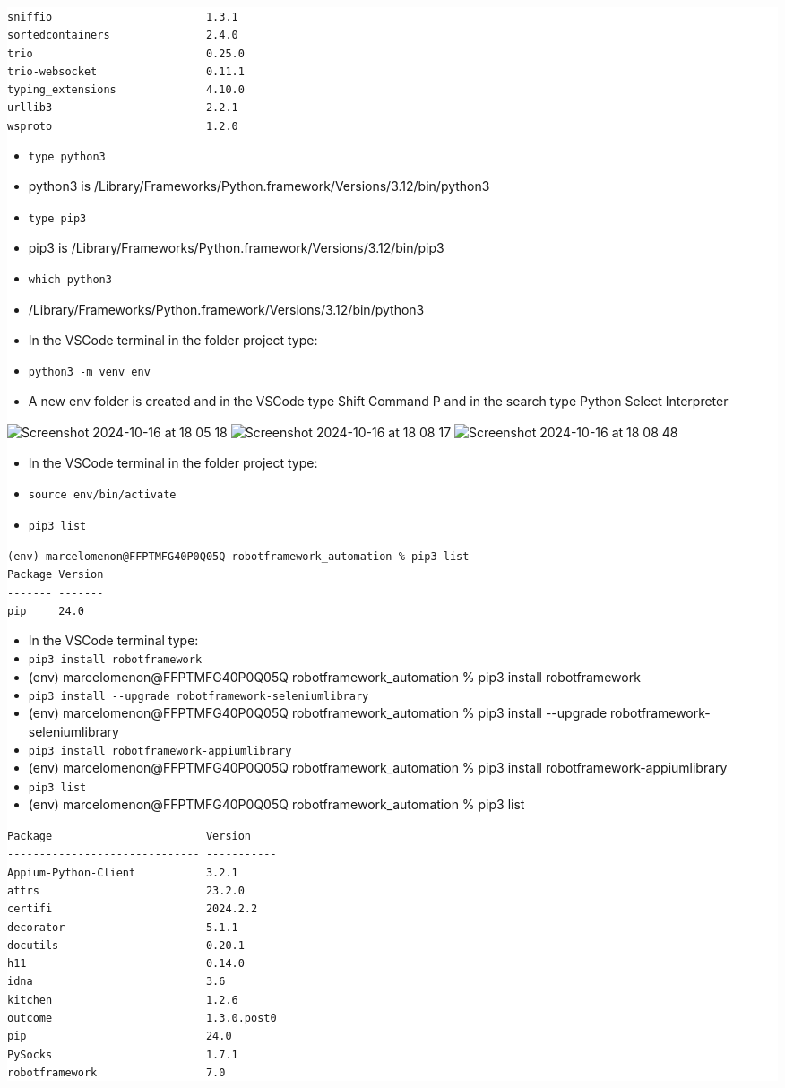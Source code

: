 ```
sniffio                        1.3.1
sortedcontainers               2.4.0
trio                           0.25.0
trio-websocket                 0.11.1
typing_extensions              4.10.0
urllib3                        2.2.1
wsproto                        1.2.0
```

- `type python3`
- python3 is /Library/Frameworks/Python.framework/Versions/3.12/bin/python3
- `type pip3`   
- pip3 is /Library/Frameworks/Python.framework/Versions/3.12/bin/pip3
- `which python3`
- /Library/Frameworks/Python.framework/Versions/3.12/bin/python3


- In the VSCode terminal in the folder project type:
- `python3 -m venv env`

- A new env folder is created and in the VSCode type Shift Command P and in the search type Python Select Interpreter

<img width="1037" alt="Screenshot 2024-10-16 at 18 05 18" src="https://github.com/user-attachments/assets/f5c0ad97-f413-4d3c-b7aa-511ea8d26a40">

<img width="1362" alt="Screenshot 2024-10-16 at 18 08 17" src="https://github.com/user-attachments/assets/4e35b765-a81b-46f3-954f-882442619736">

<img width="1367" alt="Screenshot 2024-10-16 at 18 08 48" src="https://github.com/user-attachments/assets/50426e15-b8ac-44d6-a2b7-89b8b6838c8c">

- In the VSCode terminal in the folder project type:
- `source env/bin/activate`

- `pip3 list`
```
(env) marcelomenon@FFPTMFG40P0Q05Q robotframework_automation % pip3 list
Package Version
------- -------
pip     24.0
```

- In the VSCode terminal type:
- `pip3 install robotframework`
- (env) marcelomenon@FFPTMFG40P0Q05Q robotframework_automation % pip3 install robotframework
- `pip3 install --upgrade robotframework-seleniumlibrary`
- (env) marcelomenon@FFPTMFG40P0Q05Q robotframework_automation % pip3 install --upgrade robotframework-seleniumlibrary
- `pip3 install robotframework-appiumlibrary`
- (env) marcelomenon@FFPTMFG40P0Q05Q robotframework_automation % pip3 install robotframework-appiumlibrary
- `pip3 list`
- (env) marcelomenon@FFPTMFG40P0Q05Q robotframework_automation % pip3 list
```                                         
Package                        Version
------------------------------ -----------
Appium-Python-Client           3.2.1
attrs                          23.2.0
certifi                        2024.2.2
decorator                      5.1.1
docutils                       0.20.1
h11                            0.14.0
idna                           3.6
kitchen                        1.2.6
outcome                        1.3.0.post0
pip                            24.0
PySocks                        1.7.1
robotframework                 7.0
```